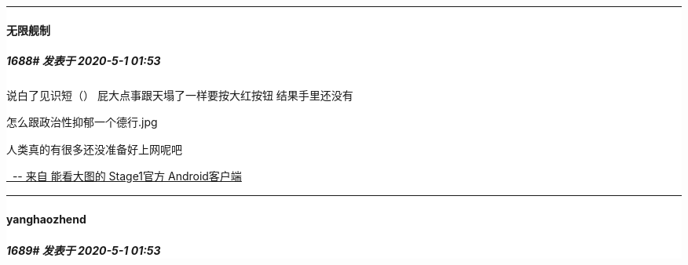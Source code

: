 





-----

####  无限舰制  
##### 1688#       发表于 2020-5-1 01:53




说白了见识短（）
屁大点事跟天塌了一样要按大红按钮
结果手里还没有

怎么跟政治性抑郁一个德行.jpg

人类真的有很多还没准备好上网呢吧

[  -- 来自 能看大图的 Stage1官方 Android客户端](https://www.coolapk.com/apk/140634)







-----

####  yanghaozhend  
##### 1689#       发表于 2020-5-1 01:53




